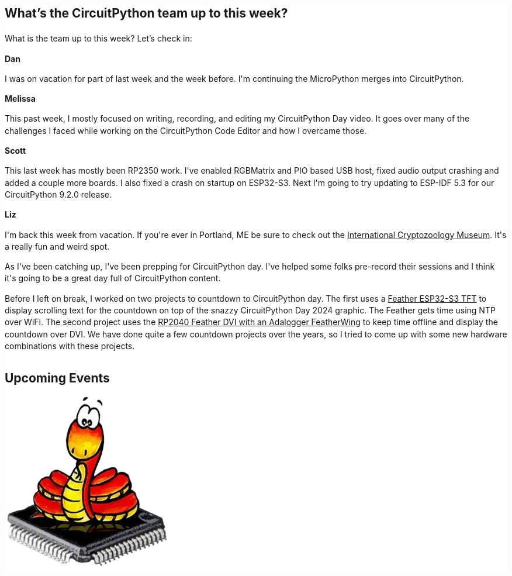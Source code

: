 ## What’s the CircuitPython team up to this week?

What is the team up to this week? Let’s check in:

**Dan**

I was on vacation for part of last week and the week before. I'm continuing the MicroPython merges into CircuitPython.

**Melissa**

This past week, I mostly focused on writing, recording, and editing my CircuitPython Day video. It goes over many of the challenges I faced while working on the CircuitPython Code Editor and how I overcame those.

**Scott**

This last week has mostly been RP2350 work. I've enabled RGBMatrix and PIO based USB host, fixed audio output crashing and added a couple more boards. I also fixed a crash on startup on ESP32-S3. Next I'm going to try updating to ESP-IDF 5.3 for our CircuitPython 9.2.0 release.

**Liz**

I'm back this week from vacation. If you're ever in Portland, ME be sure to check out the [International Cryptozoology Museum](https://cryptozoologymuseum.com/). It's a really fun and weird spot.

As I've been catching up, I've been prepping for CircuitPython day. I've helped some folks pre-record their sessions and I think it's going to be a great day full of CircuitPython content.

Before I left on break, I worked on two projects to countdown to CircuitPython day. The first uses a [Feather ESP32-S3 TFT](https://learn.adafruit.com/feather-esp32-s3-tft-circuitpython-day-2024-countdown-clock) to display scrolling text for the countdown on top of the snazzy CircuitPython Day 2024 graphic. The Feather gets time using NTP over WiFi. The second project uses the [RP2040 Feather DVI with an Adalogger FeatherWing](https://learn.adafruit.com/feather-rp2040-dvi-circuitpython-day-2024-countdown-clock) to keep time offline and display the countdown over DVI. We have done quite a few countdown projects over the years, so I tried to come up with some new hardware combinations with these projects.

## Upcoming Events

[![MicroPython Meetup](../assets/20240819/20240819mp.png)](https://www.meetup.com/MicroPython-Meetup/)
